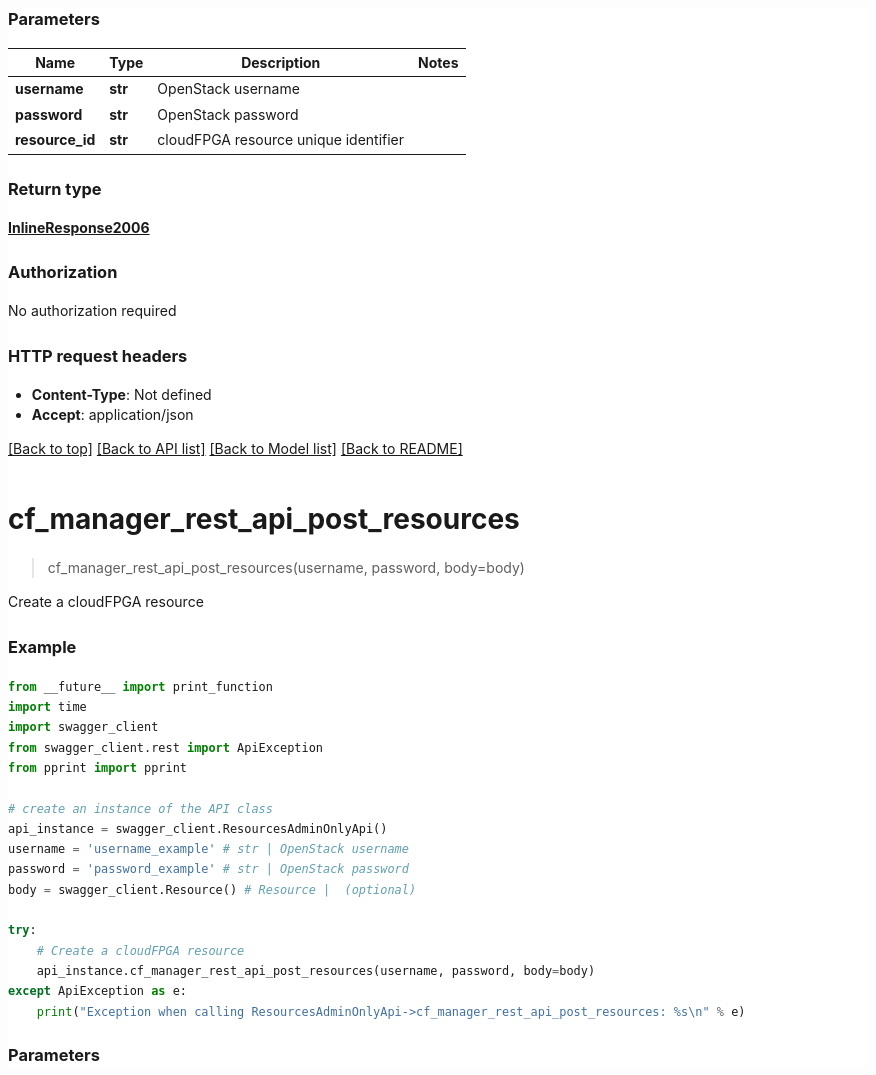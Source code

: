 ### Parameters

Name | Type | Description  | Notes
------------- | ------------- | ------------- | -------------
 **username** | **str**| OpenStack username | 
 **password** | **str**| OpenStack password | 
 **resource_id** | **str**| cloudFPGA resource unique identifier | 

### Return type

[**InlineResponse2006**](InlineResponse2006.md)

### Authorization

No authorization required

### HTTP request headers

 - **Content-Type**: Not defined
 - **Accept**: application/json

[[Back to top]](#) [[Back to API list]](../README.md#documentation-for-api-endpoints) [[Back to Model list]](../README.md#documentation-for-models) [[Back to README]](../README.md)

# **cf_manager_rest_api_post_resources**
> cf_manager_rest_api_post_resources(username, password, body=body)

Create a cloudFPGA resource

### Example
```python
from __future__ import print_function
import time
import swagger_client
from swagger_client.rest import ApiException
from pprint import pprint

# create an instance of the API class
api_instance = swagger_client.ResourcesAdminOnlyApi()
username = 'username_example' # str | OpenStack username
password = 'password_example' # str | OpenStack password
body = swagger_client.Resource() # Resource |  (optional)

try:
    # Create a cloudFPGA resource
    api_instance.cf_manager_rest_api_post_resources(username, password, body=body)
except ApiException as e:
    print("Exception when calling ResourcesAdminOnlyApi->cf_manager_rest_api_post_resources: %s\n" % e)
```

### Parameters
